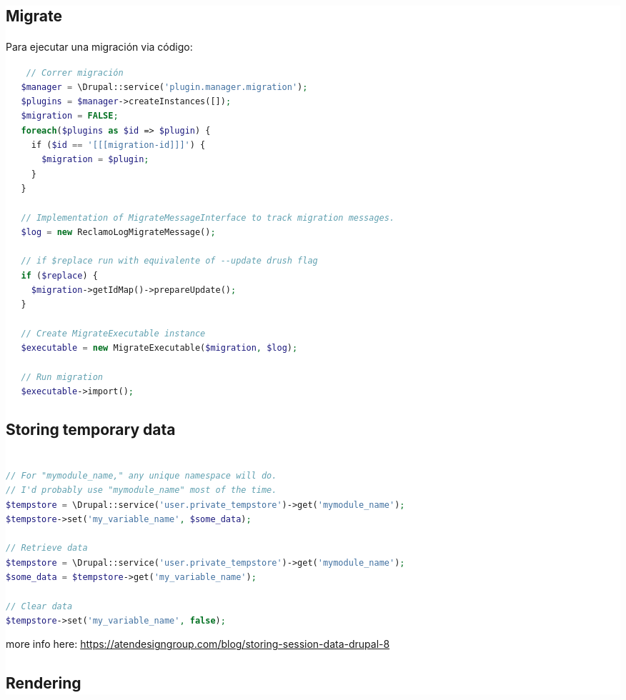  ## Migrate
 
 Para ejecutar una migración via código:
 
 ```php
     // Correr migración
    $manager = \Drupal::service('plugin.manager.migration');
    $plugins = $manager->createInstances([]);
    $migration = FALSE;
    foreach($plugins as $id => $plugin) {
      if ($id == '[[[migration-id]]]') {
        $migration = $plugin;
      }   
    }   

    // Implementation of MigrateMessageInterface to track migration messages.
    $log = new ReclamoLogMigrateMessage();

    // if $replace run with equivalente of --update drush flag
    if ($replace) {
      $migration->getIdMap()->prepareUpdate();
    }   
    
    // Create MigrateExecutable instance
    $executable = new MigrateExecutable($migration, $log);

    // Run migration
    $executable->import();
```

## Storing temporary data

```php

// For "mymodule_name," any unique namespace will do.
// I'd probably use "mymodule_name" most of the time.
$tempstore = \Drupal::service('user.private_tempstore')->get('mymodule_name');
$tempstore->set('my_variable_name', $some_data);

// Retrieve data
$tempstore = \Drupal::service('user.private_tempstore')->get('mymodule_name');
$some_data = $tempstore->get('my_variable_name');

// Clear data
$tempstore->set('my_variable_name', false);

```

more info here: https://atendesigngroup.com/blog/storing-session-data-drupal-8

## Rendering
